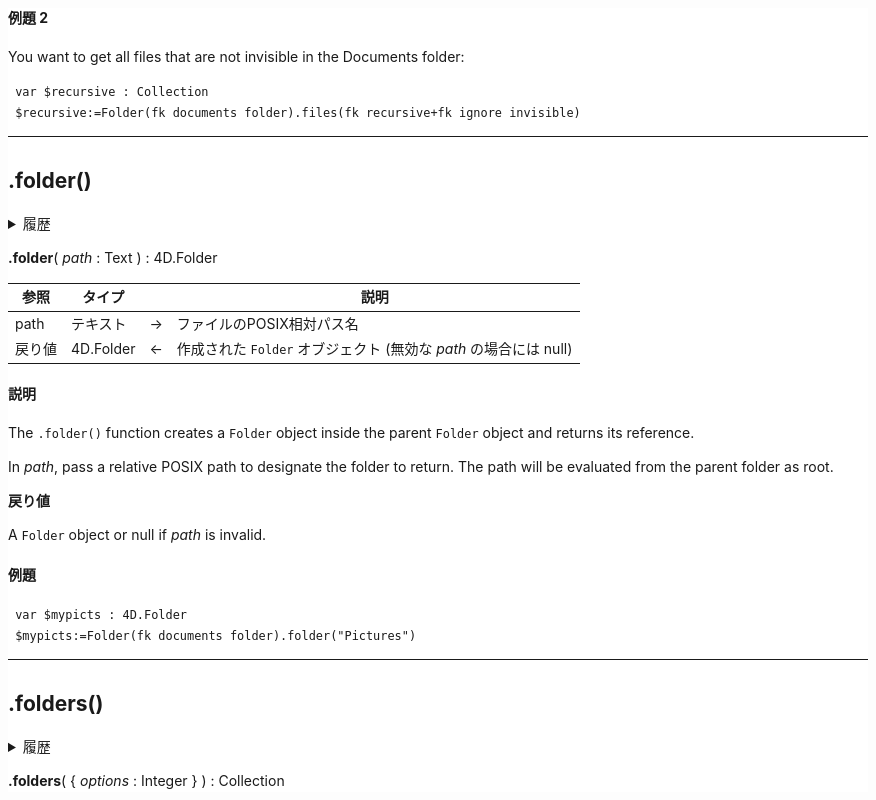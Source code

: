 #### 例題 2

You want to get all files that are not invisible in the Documents folder:

```4d
 var $recursive : Collection
 $recursive:=Folder(fk documents folder).files(fk recursive+fk ignore invisible)
```



---


## .folder()

<details><summary>履歴</summary></details>


**.folder**( *path* : Text ) : 4D.Folder


| 参照   | タイプ       |    | 説明                                            |
| ---- | --------- | -- | --------------------------------------------- |
| path | テキスト      | -> | ファイルのPOSIX相対パス名                               |
| 戻り値  | 4D.Folder | <- | 作成された `Folder` オブジェクト (無効な *path* の場合には null) |


#### 説明

The `.folder()` function creates a `Folder` object inside the parent `Folder` object and returns its reference.

In *path*, pass a relative POSIX path to designate the folder to return. The path will be evaluated from the parent folder as root.

**戻り値**

A `Folder` object or null if *path* is invalid.

#### 例題

```4d
 var $mypicts : 4D.Folder
 $mypicts:=Folder(fk documents folder).folder("Pictures")
```



---


## .folders()

<details><summary>履歴</summary></details>


**.folders**( { *options* : Integer } ) : Collection

